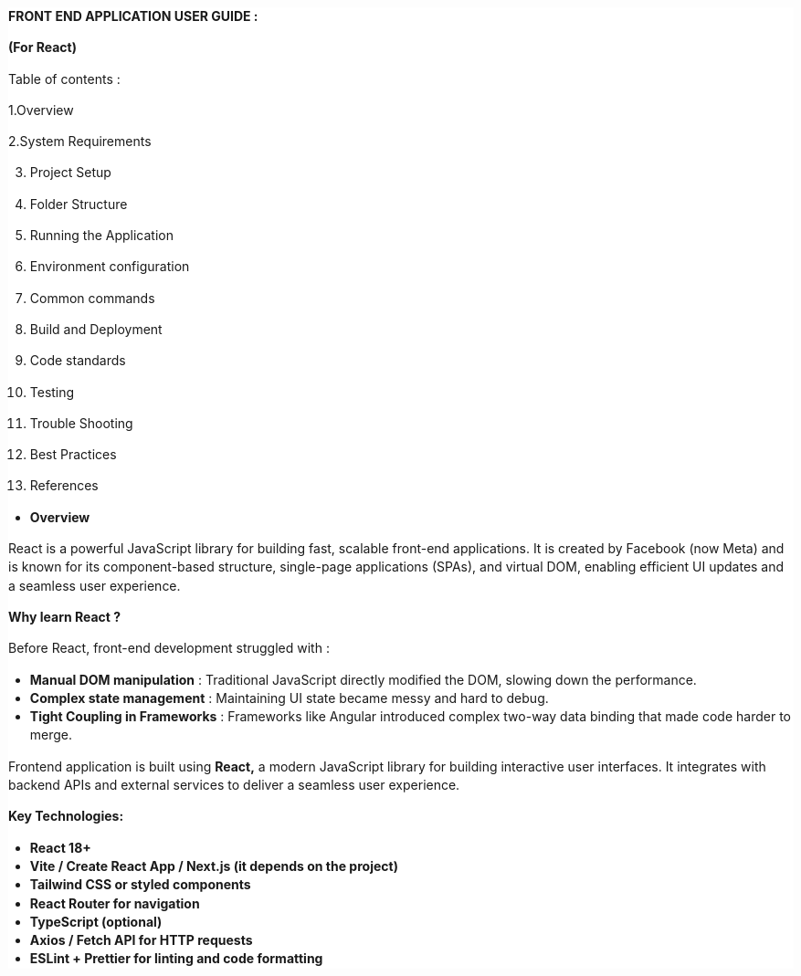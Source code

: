 **FRONT END APPLICATION USER GUIDE :**

**(For React)**

Table of contents :

1.Overview

2.System Requirements

3. Project Setup

4. Folder Structure

5. Running the Application

6. Environment configuration

7. Common commands

8. Build and Deployment

9. Code standards

10. Testing

11. Trouble Shooting

12. Best Practices

13. References

- **Overview**

React is a powerful JavaScript library for building fast, scalable front-end applications. It is created by Facebook (now Meta) and is known for its component-based structure, single-page applications (SPAs), and virtual DOM, enabling efficient UI updates and a seamless user experience.

**Why learn React ?**

Before React, front-end development struggled with :

- **Manual DOM manipulation** : Traditional JavaScript directly modified the DOM, slowing down the performance.
- **Complex state management** : Maintaining UI state became messy and hard to debug.
- **Tight Coupling in Frameworks** : Frameworks like Angular introduced complex two-way data binding that made code harder to merge.

Frontend application is built using **React,** a modern JavaScript library for building interactive user interfaces. It integrates with backend APIs and external services to deliver a seamless user experience.

**Key Technologies:**

- **React 18+**
- **Vite / Create React App / Next.js (it depends on the project)**
- **Tailwind CSS or styled components**
- **React Router for navigation**
- **TypeScript (optional)**
- **Axios / Fetch API for HTTP requests**
- **ESLint + Prettier for linting and code formatting**
